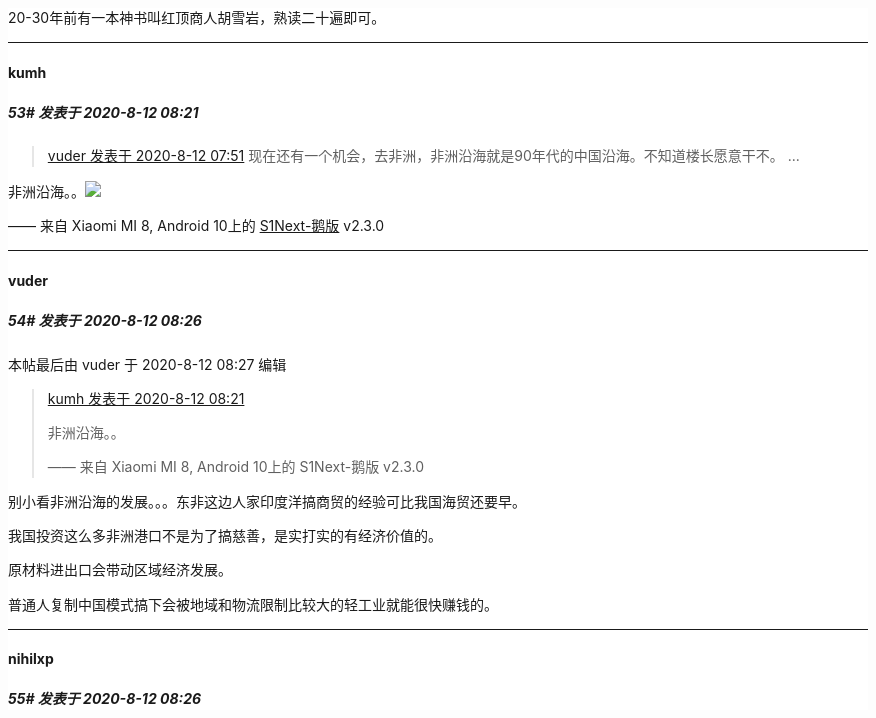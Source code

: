 


20-30年前有一本神书叫红顶商人胡雪岩，熟读二十遍即可。







*****

####  kumh  
##### 53#       发表于 2020-8-12 08:21



<blockquote><a href="httphttps://bbs.saraba1st.com/2b/forum.php?mod=redirect&amp;goto=findpost&amp;pid=48399526&amp;ptid=1954268" target="_blank">vuder 发表于 2020-8-12 07:51</a>
现在还有一个机会，去非洲，非洲沿海就是90年代的中国沿海。不知道楼长愿意干不。 ...</blockquote>
非洲沿海。。<img src="https://static.saraba1st.com/image/smiley/face2017/001.png" referrerpolicy="no-referrer">

—— 来自 Xiaomi MI 8, Android 10上的 [S1Next-鹅版](https://github.com/ykrank/S1-Next/releases) v2.3.0







*****

####  vuder  
##### 54#       发表于 2020-8-12 08:26



 本帖最后由 vuder 于 2020-8-12 08:27 编辑 
<blockquote><a href="httphttps://bbs.saraba1st.com/2b/forum.php?mod=redirect&amp;goto=findpost&amp;pid=48399679&amp;ptid=1954268" target="_blank">kumh 发表于 2020-8-12 08:21</a>

非洲沿海。。


—— 来自 Xiaomi MI 8, Android 10上的 S1Next-鹅版 v2.3.0</blockquote>
别小看非洲沿海的发展。。。东非这边人家印度洋搞商贸的经验可比我国海贸还要早。

我国投资这么多非洲港口不是为了搞慈善，是实打实的有经济价值的。

原材料进出口会带动区域经济发展。

普通人复制中国模式搞下会被地域和物流限制比较大的轻工业就能很快赚钱的。







*****

####  nihilxp  
##### 55#       发表于 2020-8-12 08:26


